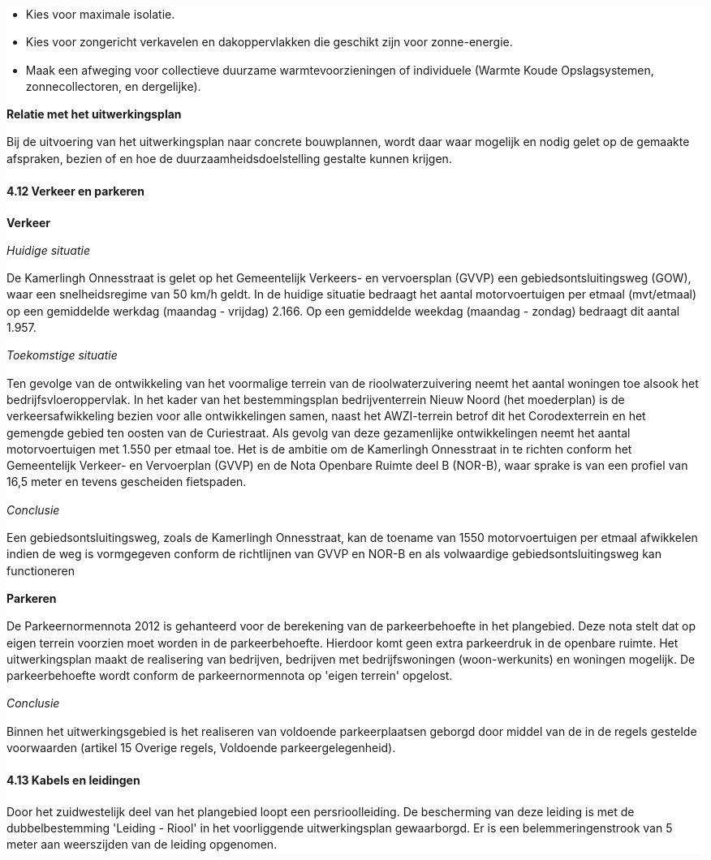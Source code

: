* Kies voor maximale isolatie.

* Kies voor zongericht verkavelen en dakoppervlakken die geschikt zijn voor zonne\-energie.

* Maak een afweging voor collectieve duurzame warmtevoorzieningen of individuele (Warmte Koude Opslagsystemen, zonnecollectoren, en dergelijke).

**Relatie met het uitwerkingsplan**

Bij de uitvoering van het uitwerkingsplan naar concrete bouwplannen, wordt daar waar mogelijk en nodig gelet op de gemaakte afspraken, bezien of en hoe de duurzaamheidsdoelstelling gestalte kunnen krijgen.

#### 4\.12 Verkeer en parkeren

**Verkeer**

*Huidige situatie*

De Kamerlingh Onnesstraat is gelet op het Gemeentelijk Verkeers\- en vervoersplan (GVVP) een gebiedsontsluitingsweg (GOW), waar een snelheidsregime van 50 km/h geldt. In de huidige situatie bedraagt het aantal motorvoertuigen per etmaal (mvt/etmaal) op een gemiddelde werkdag (maandag \- vrijdag) 2\.166\. Op een gemiddelde weekdag (maandag \- zondag) bedraagt dit aantal 1\.957\.

*Toekomstige situatie*

Ten gevolge van de ontwikkeling van het voormalige terrein van de rioolwaterzuivering neemt het aantal woningen toe alsook het bedrijfsvloeroppervlak. In het kader van het bestemmingsplan bedrijventerrein Nieuw Noord (het moederplan) is de verkeersafwikkeling bezien voor alle ontwikkelingen samen, naast het AWZI\-terrein betrof dit het Corodexterrein en het gemengde gebied ten oosten van de Curiestraat. Als gevolg van deze gezamenlijke ontwikkelingen neemt het aantal motorvoertuigen met 1\.550 per etmaal toe. Het is de ambitie om de Kamerlingh Onnesstraat in te richten conform het Gemeentelijk Verkeer\- en Vervoerplan (GVVP) en de Nota Openbare Ruimte deel B (NOR\-B), waar sprake is van een profiel van 16,5 meter en tevens gescheiden fietspaden.

*Conclusie*

Een gebiedsontsluitingsweg, zoals de Kamerlingh Onnesstraat, kan de toename van 1550 motorvoertuigen per etmaal afwikkelen indien de weg is vormgegeven conform de richtlijnen van GVVP en NOR\-B en als volwaardige gebiedsontsluitingsweg kan functioneren

**Parkeren**

De Parkeernormennota 2012 is gehanteerd voor de berekening van de parkeerbehoefte in het plangebied. Deze nota stelt dat op eigen terrein voorzien moet worden in de parkeerbehoefte. Hierdoor komt geen extra parkeerdruk in de openbare ruimte. Het uitwerkingsplan maakt de realisering van bedrijven, bedrijven met bedrijfswoningen (woon\-werkunits) en woningen mogelijk. De parkeerbehoefte wordt conform de parkeernormennota op 'eigen terrein' opgelost.

*Conclusie*

Binnen het uitwerkingsgebied is het realiseren van voldoende parkeerplaatsen geborgd door middel van de in de regels gestelde voorwaarden (artikel 15 Overige regels, Voldoende parkeergelegenheid).

#### 4\.13 Kabels en leidingen

Door het zuidwestelijk deel van het plangebied loopt een persrioolleiding. De bescherming van deze leiding is met de dubbelbestemming 'Leiding \- Riool' in het voorliggende uitwerkingsplan gewaarborgd. Er is een belemmeringenstrook van 5 meter aan weerszijden van de leiding opgenomen.
